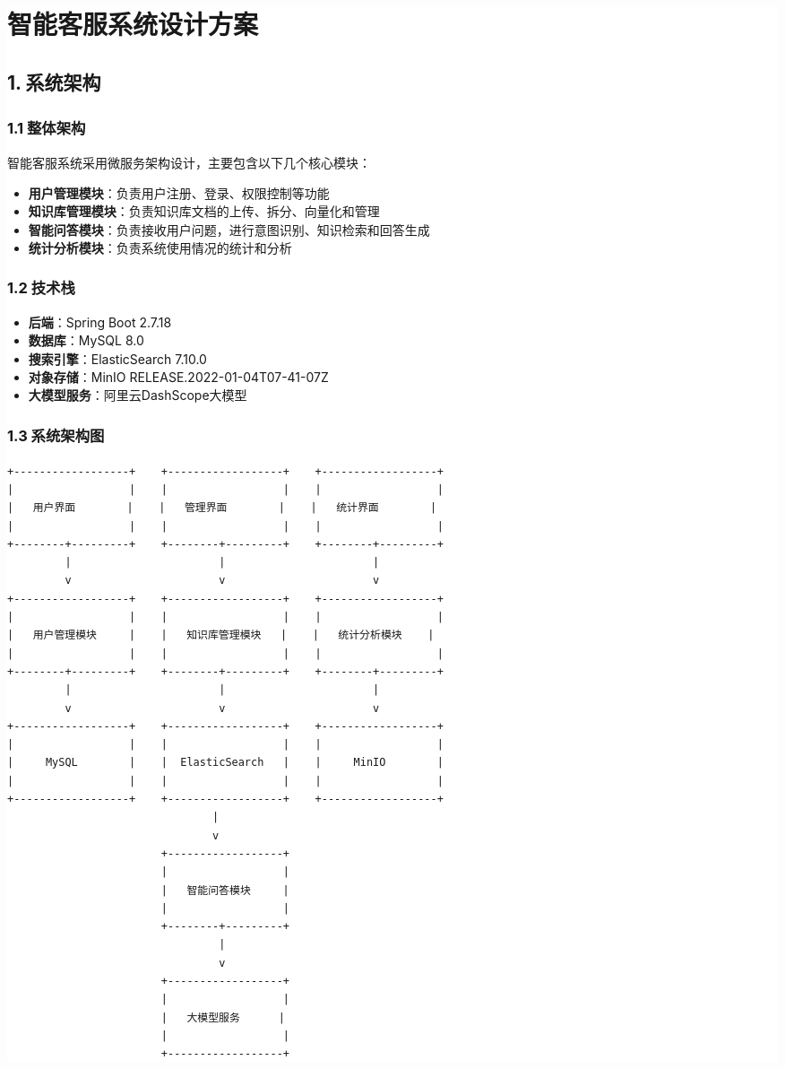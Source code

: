 # 智能客服系统设计方案

## 1. 系统架构

### 1.1 整体架构

智能客服系统采用微服务架构设计，主要包含以下几个核心模块：

- **用户管理模块**：负责用户注册、登录、权限控制等功能
- **知识库管理模块**：负责知识库文档的上传、拆分、向量化和管理
- **智能问答模块**：负责接收用户问题，进行意图识别、知识检索和回答生成
- **统计分析模块**：负责系统使用情况的统计和分析

### 1.2 技术栈

- **后端**：Spring Boot 2.7.18
- **数据库**：MySQL 8.0
- **搜索引擎**：ElasticSearch 7.10.0
- **对象存储**：MinIO RELEASE.2022-01-04T07-41-07Z
- **大模型服务**：阿里云DashScope大模型

### 1.3 系统架构图

```
+------------------+    +------------------+    +------------------+
|                  |    |                  |    |                  |
|   用户界面        |    |   管理界面        |    |   统计界面        |
|                  |    |                  |    |                  |
+--------+---------+    +--------+---------+    +--------+---------+
         |                       |                       |
         v                       v                       v
+------------------+    +------------------+    +------------------+
|                  |    |                  |    |                  |
|   用户管理模块     |    |   知识库管理模块   |    |   统计分析模块    |
|                  |    |                  |    |                  |
+--------+---------+    +--------+---------+    +--------+---------+
         |                       |                       |
         v                       v                       v
+------------------+    +------------------+    +------------------+
|                  |    |                  |    |                  |
|     MySQL        |    |  ElasticSearch   |    |     MinIO        |
|                  |    |                  |    |                  |
+------------------+    +------------------+    +------------------+
                                |
                                v
                        +------------------+
                        |                  |
                        |   智能问答模块     |
                        |                  |
                        +--------+---------+
                                 |
                                 v
                        +------------------+
                        |                  |
                        |   大模型服务      |
                        |                  |
                        +------------------+
```
